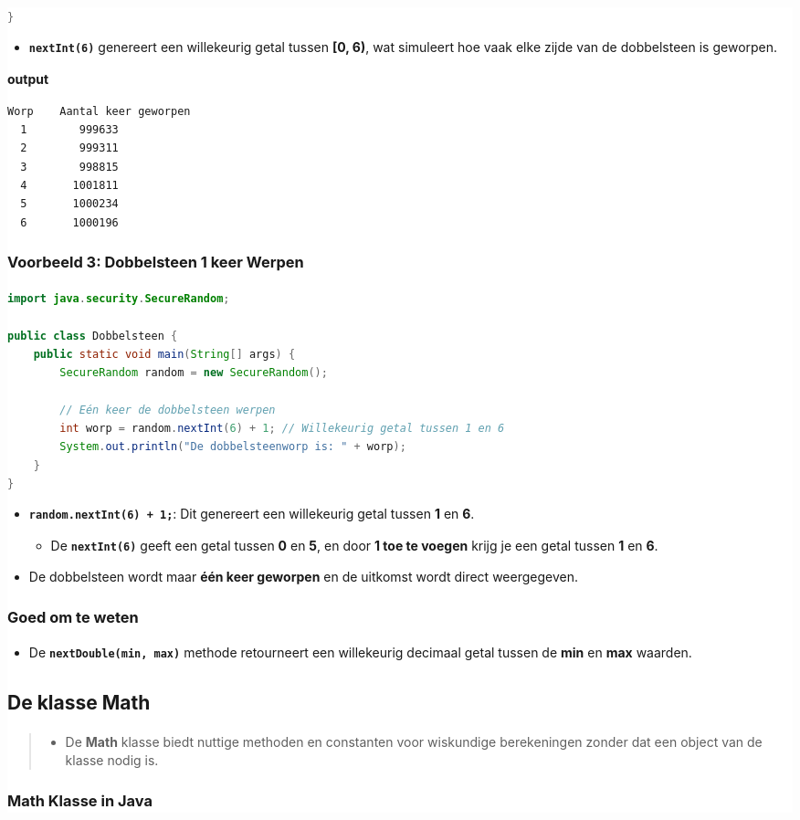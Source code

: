 ```java
}
```

- **`nextInt(6)`** genereert een willekeurig getal tussen **\[0, 6)**, wat simuleert hoe vaak elke zijde van de dobbelsteen is geworpen.

**output**

```
Worp    Aantal keer geworpen
  1        999633
  2        999311
  3        998815
  4       1001811
  5       1000234
  6       1000196
```

### Voorbeeld 3: Dobbelsteen 1 keer Werpen

```java
import java.security.SecureRandom;

public class Dobbelsteen {
    public static void main(String[] args) {
        SecureRandom random = new SecureRandom();
        
        // Eén keer de dobbelsteen werpen
        int worp = random.nextInt(6) + 1; // Willekeurig getal tussen 1 en 6
        System.out.println("De dobbelsteenworp is: " + worp);
    }
}

```

- **`random.nextInt(6) + 1;`**: Dit genereert een willekeurig getal tussen **1** en **6**. 
	- De **`nextInt(6)`** geeft een getal tussen **0** en **5**, en door **1 toe te voegen** krijg je een getal tussen **1** en **6**.

- De dobbelsteen wordt maar **één keer geworpen** en de uitkomst wordt direct weergegeven.
### Goed om te weten

- De **`nextDouble(min, max)`** methode retourneert een willekeurig decimaal getal tussen de **min** en **max** waarden.

## De klasse Math

>
>- De **Math** klasse biedt nuttige methoden en constanten voor wiskundige berekeningen zonder dat een object van de klasse nodig is.
>
### Math Klasse in Java
